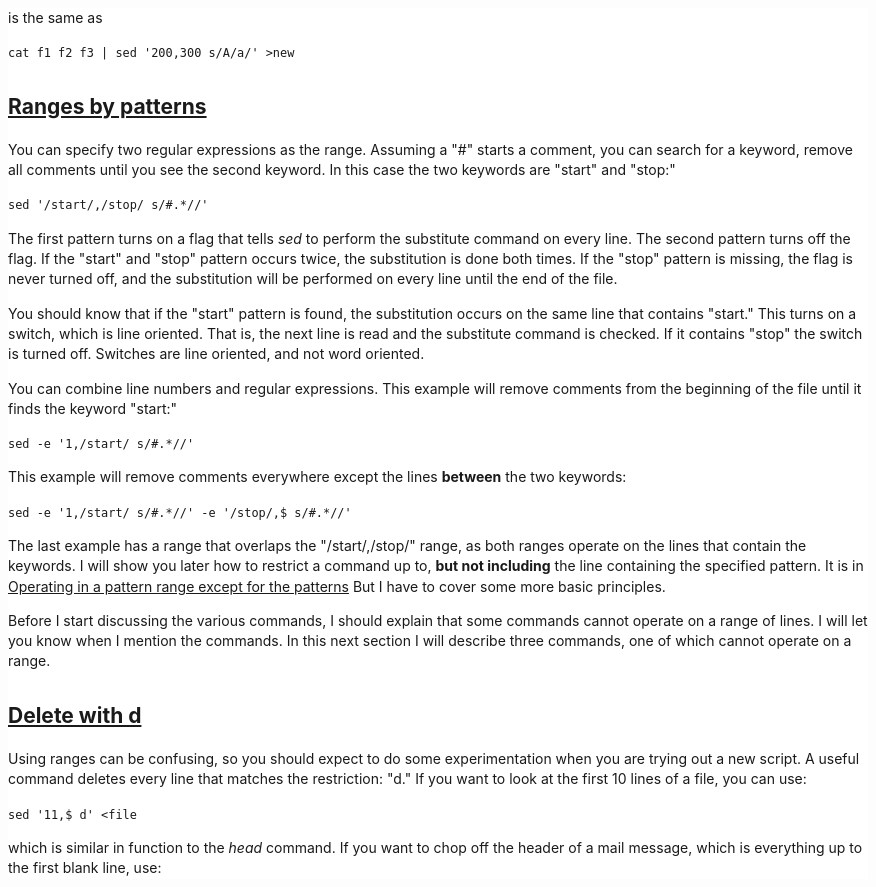 
is the same as

    cat f1 f2 f3 | sed '200,300 s/A/a/' >new
    

## [Ranges by patterns](https://www.grymoire.com/Unix/Sed.html#toc-uh-29)

You can specify two regular expressions as the range. Assuming a "#" starts a comment, you can search for a keyword, remove all comments until you see the second keyword. In this case the two keywords are "start" and "stop:" 

    sed '/start/,/stop/ s/#.*//'
    

The first pattern turns on a flag that tells _sed_ to perform the substitute command on every line. The second pattern turns off the flag. If the "start" and "stop" pattern occurs twice, the substitution is done both times. If the "stop" pattern is missing, the flag is never turned off, and the substitution will be performed on every line until the end of the file.

You should know that if the "start" pattern is found, the substitution occurs on the same line that contains "start." This turns on a switch, which is line oriented. That is, the next line is read and the substitute command is checked. If it contains "stop" the switch is turned off. Switches are line oriented, and not word oriented.

You can combine line numbers and regular expressions. This example will remove comments from the beginning of the file until it finds the keyword "start:" 

    sed -e '1,/start/ s/#.*//'
    

This example will remove comments everywhere except the lines **between** the two keywords:

    sed -e '1,/start/ s/#.*//' -e '/stop/,$ s/#.*//'
    

The last example has a range that overlaps the "/start/,/stop/" range, as both ranges operate on the lines that contain the keywords. I will show you later how to restrict a command up to, **but not including** the line containing the specified pattern. It is in [Operating in a pattern range except for the patterns](https://www.grymoire.com/Unix/Sed.html#uh-35a) But I have to cover some more basic principles.

Before I start discussing the various commands, I should explain that some commands cannot operate on a range of lines. I will let you know when I mention the commands. In this next section I will describe three commands, one of which cannot operate on a range.

## [Delete with d](https://www.grymoire.com/Unix/Sed.html#toc-uh-30)

Using ranges can be confusing, so you should expect to do some experimentation when you are trying out a new script. A useful command deletes every line that matches the restriction: "d." If you want to look at the first 10 lines of a file, you can use:

    sed '11,$ d' <file 
    

which is similar in function to the _head_ command. If you want to chop off the header of a mail message, which is everything up to the first blank line, use:

